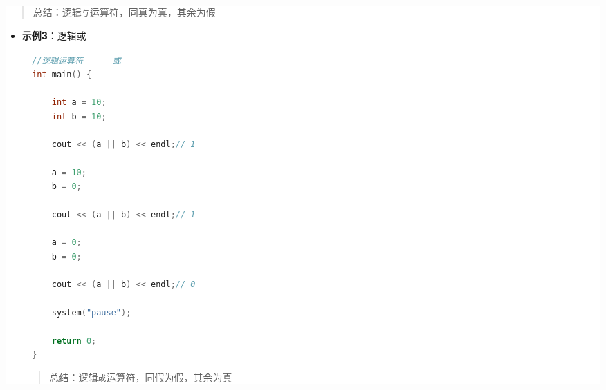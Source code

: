   > 总结：逻辑`与`运算符，同真为真，其余为假

- **示例3**：逻辑或

  ```c++
    //逻辑运算符  --- 或
    int main() {
    
        int a = 10;
        int b = 10;
    
        cout << (a || b) << endl;// 1
    
        a = 10;
        b = 0;
    
        cout << (a || b) << endl;// 1 
    
        a = 0;
        b = 0;
    
        cout << (a || b) << endl;// 0
    
        system("pause");
    
        return 0;
    }
  ```

  > 总结：逻辑`或`运算符，同假为假，其余为真
